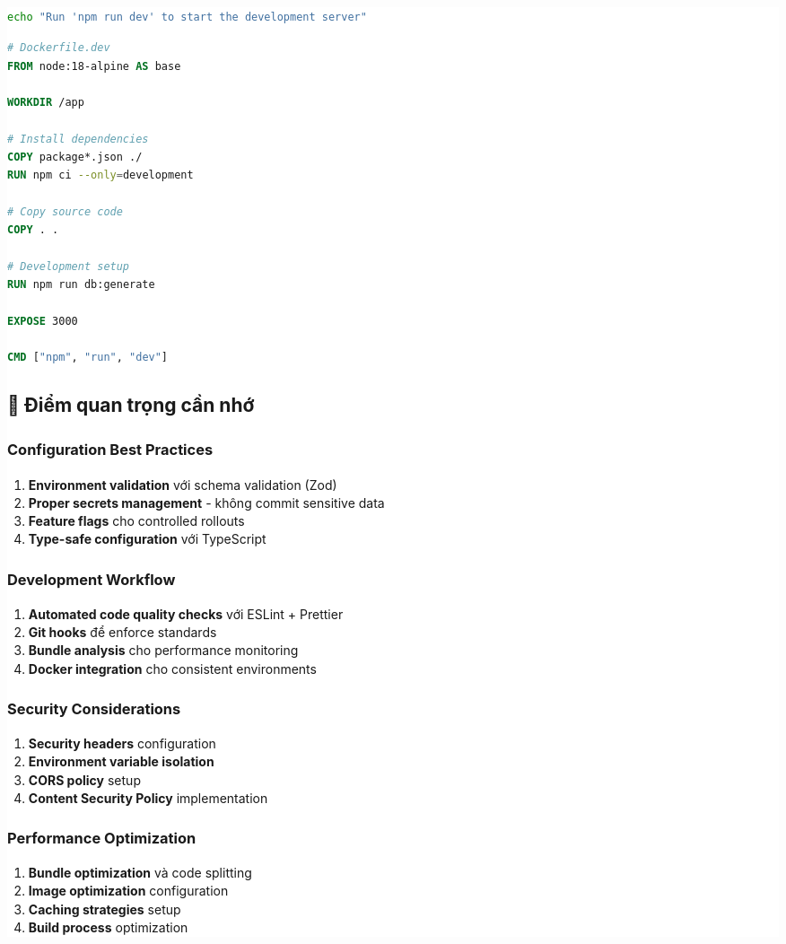 ```bash
echo "Run 'npm run dev' to start the development server"
```

```dockerfile
# Dockerfile.dev
FROM node:18-alpine AS base

WORKDIR /app

# Install dependencies
COPY package*.json ./
RUN npm ci --only=development

# Copy source code
COPY . .

# Development setup
RUN npm run db:generate

EXPOSE 3000

CMD ["npm", "run", "dev"]
```

## 🔑 Điểm quan trọng cần nhớ

### Configuration Best Practices
1. **Environment validation** với schema validation (Zod)
2. **Proper secrets management** - không commit sensitive data
3. **Feature flags** cho controlled rollouts
4. **Type-safe configuration** với TypeScript

### Development Workflow
1. **Automated code quality checks** với ESLint + Prettier
2. **Git hooks** để enforce standards
3. **Bundle analysis** cho performance monitoring
4. **Docker integration** cho consistent environments

### Security Considerations
1. **Security headers** configuration
2. **Environment variable isolation**
3. **CORS policy** setup
4. **Content Security Policy** implementation

### Performance Optimization
1. **Bundle optimization** và code splitting
2. **Image optimization** configuration
3. **Caching strategies** setup
4. **Build process** optimization


  [K in keyof T]: T[K]